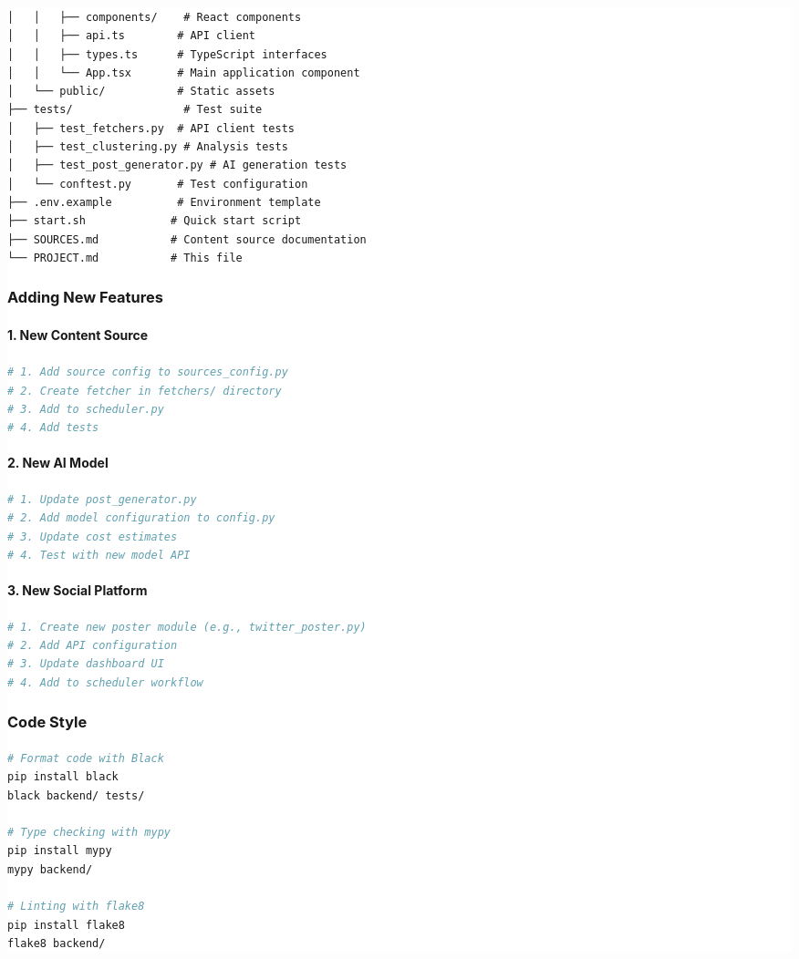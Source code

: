 ```
│   │   ├── components/    # React components
│   │   ├── api.ts        # API client
│   │   ├── types.ts      # TypeScript interfaces
│   │   └── App.tsx       # Main application component
│   └── public/           # Static assets
├── tests/                 # Test suite
│   ├── test_fetchers.py  # API client tests
│   ├── test_clustering.py # Analysis tests
│   ├── test_post_generator.py # AI generation tests
│   └── conftest.py       # Test configuration
├── .env.example          # Environment template
├── start.sh             # Quick start script
├── SOURCES.md           # Content source documentation
└── PROJECT.md           # This file
```

### Adding New Features

#### 1. New Content Source
```python
# 1. Add source config to sources_config.py
# 2. Create fetcher in fetchers/ directory
# 3. Add to scheduler.py
# 4. Add tests
```

#### 2. New AI Model
```python
# 1. Update post_generator.py
# 2. Add model configuration to config.py
# 3. Update cost estimates
# 4. Test with new model API
```

#### 3. New Social Platform
```python
# 1. Create new poster module (e.g., twitter_poster.py)
# 2. Add API configuration
# 3. Update dashboard UI
# 4. Add to scheduler workflow
```

### Code Style
```bash
# Format code with Black
pip install black
black backend/ tests/

# Type checking with mypy
pip install mypy
mypy backend/

# Linting with flake8
pip install flake8
flake8 backend/
```
